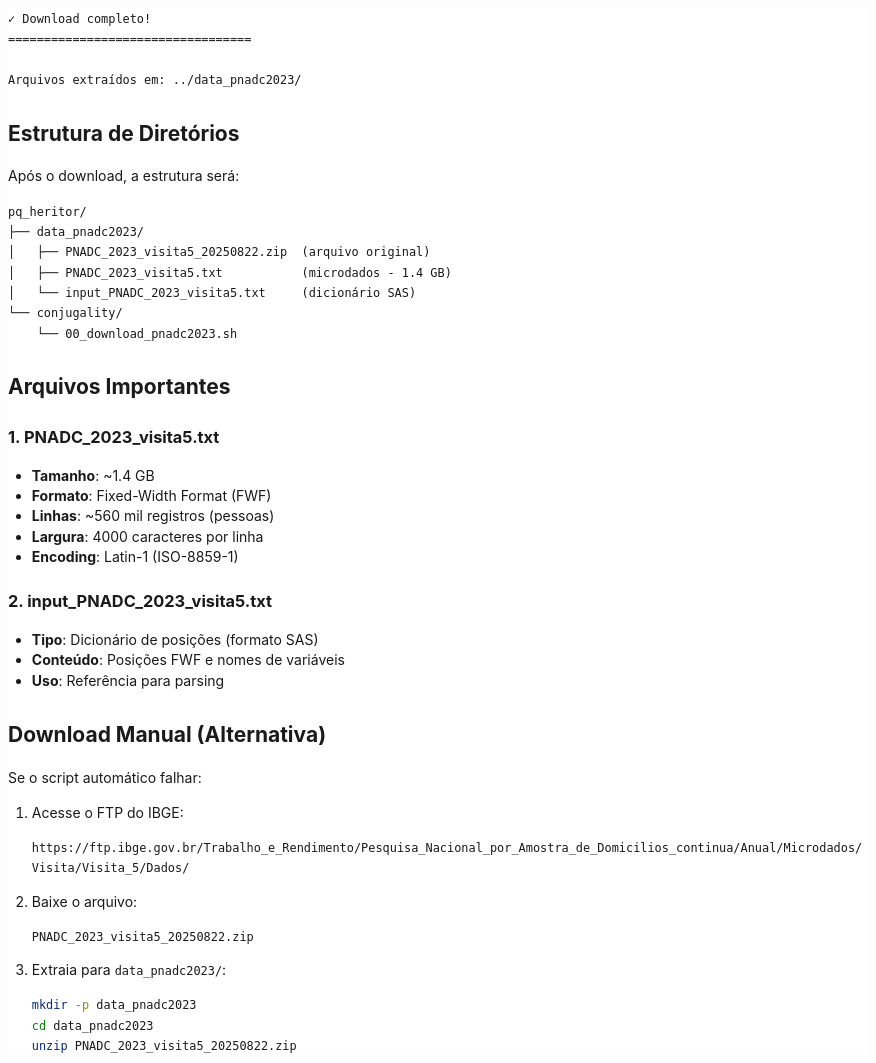 ```
✓ Download completo!
==================================

Arquivos extraídos em: ../data_pnadc2023/
```

## Estrutura de Diretórios

Após o download, a estrutura será:

```
pq_heritor/
├── data_pnadc2023/
│   ├── PNADC_2023_visita5_20250822.zip  (arquivo original)
│   ├── PNADC_2023_visita5.txt           (microdados - 1.4 GB)
│   └── input_PNADC_2023_visita5.txt     (dicionário SAS)
└── conjugality/
    └── 00_download_pnadc2023.sh
```

## Arquivos Importantes

### 1. PNADC_2023_visita5.txt
- **Tamanho**: ~1.4 GB
- **Formato**: Fixed-Width Format (FWF)
- **Linhas**: ~560 mil registros (pessoas)
- **Largura**: 4000 caracteres por linha
- **Encoding**: Latin-1 (ISO-8859-1)

### 2. input_PNADC_2023_visita5.txt
- **Tipo**: Dicionário de posições (formato SAS)
- **Conteúdo**: Posições FWF e nomes de variáveis
- **Uso**: Referência para parsing

## Download Manual (Alternativa)

Se o script automático falhar:

1. Acesse o FTP do IBGE:
   ```
   https://ftp.ibge.gov.br/Trabalho_e_Rendimento/Pesquisa_Nacional_por_Amostra_de_Domicilios_continua/Anual/Microdados/Visita/Visita_5/Dados/
   ```

2. Baixe o arquivo:
   ```
   PNADC_2023_visita5_20250822.zip
   ```

3. Extraia para `data_pnadc2023/`:
   ```bash
   mkdir -p data_pnadc2023
   cd data_pnadc2023
   unzip PNADC_2023_visita5_20250822.zip
   ```
